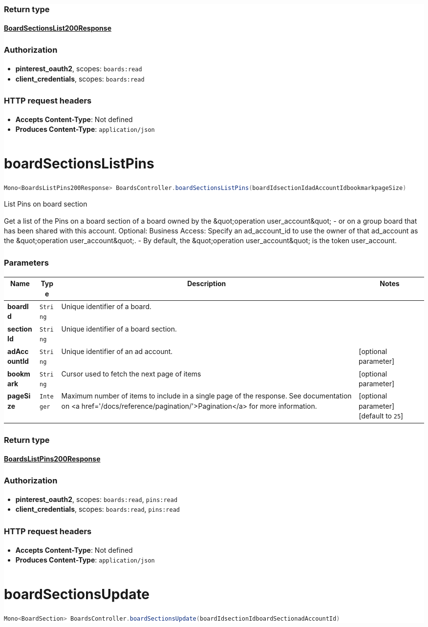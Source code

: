 ### Return type
[**BoardSectionsList200Response**](../../docs/models/BoardSectionsList200Response.md)

### Authorization
* **pinterest_oauth2**, scopes: `boards:read`
* **client_credentials**, scopes: `boards:read`

### HTTP request headers
 - **Accepts Content-Type**: Not defined
 - **Produces Content-Type**: `application/json`

<a id="boardSectionsListPins"></a>
# **boardSectionsListPins**
```java
Mono<BoardsListPins200Response> BoardsController.boardSectionsListPins(boardIdsectionIdadAccountIdbookmarkpageSize)
```

List Pins on board section

Get a list of the Pins on a board section of a board owned by the \&quot;operation user_account\&quot; - or on a group board that has been shared with this account. Optional: Business Access: Specify an ad_account_id to use the owner of that ad_account as the \&quot;operation user_account\&quot;. - By default, the \&quot;operation user_account\&quot; is the token user_account.

### Parameters
Name | Type | Description  | Notes
------------- | ------------- | ------------- | -------------
**boardId** | `String` | Unique identifier of a board. |
**sectionId** | `String` | Unique identifier of a board section. |
**adAccountId** | `String` | Unique identifier of an ad account. | [optional parameter]
**bookmark** | `String` | Cursor used to fetch the next page of items | [optional parameter]
**pageSize** | `Integer` | Maximum number of items to include in a single page of the response. See documentation on &lt;a href&#x3D;&#39;/docs/reference/pagination/&#39;&gt;Pagination&lt;/a&gt; for more information. | [optional parameter] [default to `25`]

### Return type
[**BoardsListPins200Response**](../../docs/models/BoardsListPins200Response.md)

### Authorization
* **pinterest_oauth2**, scopes: `boards:read`, `pins:read`
* **client_credentials**, scopes: `boards:read`, `pins:read`

### HTTP request headers
 - **Accepts Content-Type**: Not defined
 - **Produces Content-Type**: `application/json`

<a id="boardSectionsUpdate"></a>
# **boardSectionsUpdate**
```java
Mono<BoardSection> BoardsController.boardSectionsUpdate(boardIdsectionIdboardSectionadAccountId)
```
